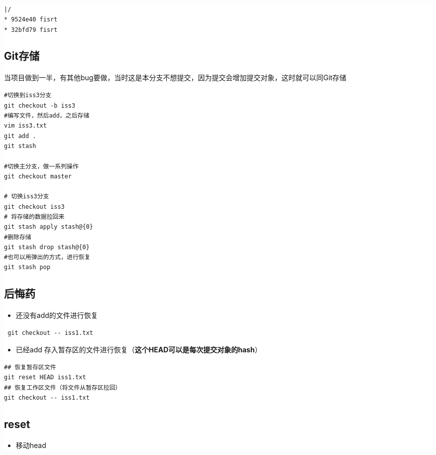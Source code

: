 ```shell
|/
* 9524e40 fisrt
* 32bfd79 fisrt

```

## Git存储

当项目做到一半，有其他bug要做，当时这是本分支不想提交，因为提交会增加提交对象，这时就可以同Git存储

```shell
#切换到iss3分支
git checkout -b iss3
#编写文件，然后add，之后存储
vim iss3.txt
git add .
git stash

#切换主分支，做一系列操作
git checkout master

# 切换iss3分支
git checkout iss3
# 将存储的数据拉回来
git stash apply stash@{0}
#删除存储
git stash drop stash@{0}
#也可以用弹出的方式，进行恢复
git stash pop
```



## 后悔药

- 还没有add的文件进行恢复

```shell
 git checkout -- iss1.txt
```

- 已经add 存入暂存区的文件进行恢复（**这个HEAD可以是每次提交对象的hash**）

```shell
## 恢复暂存区文件
git reset HEAD iss1.txt
## 恢复工作区文件（将文件从暂存区拉回）
git checkout -- iss1.txt
```

## reset

- 移动head
